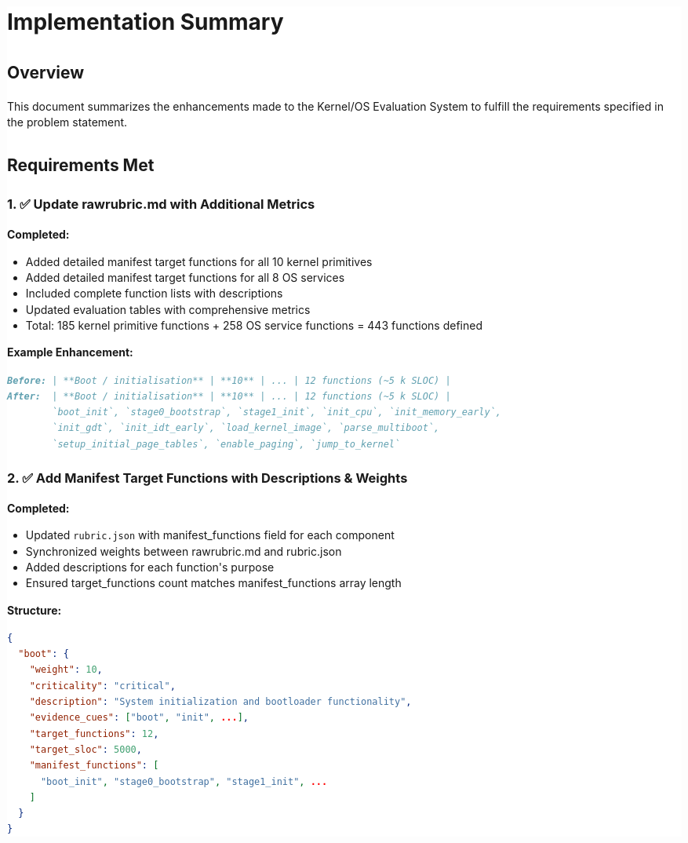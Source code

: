 # Implementation Summary

## Overview

This document summarizes the enhancements made to the Kernel/OS Evaluation System to fulfill the requirements specified in the problem statement.

## Requirements Met

### 1. ✅ Update rawrubric.md with Additional Metrics

**Completed:**
- Added detailed manifest target functions for all 10 kernel primitives
- Added detailed manifest target functions for all 8 OS services
- Included complete function lists with descriptions
- Updated evaluation tables with comprehensive metrics
- Total: 185 kernel primitive functions + 258 OS service functions = 443 functions defined

**Example Enhancement:**
```markdown
Before: | **Boot / initialisation** | **10** | ... | 12 functions (~5 k SLOC) |
After:  | **Boot / initialisation** | **10** | ... | 12 functions (~5 k SLOC) |
        `boot_init`, `stage0_bootstrap`, `stage1_init`, `init_cpu`, `init_memory_early`,
        `init_gdt`, `init_idt_early`, `load_kernel_image`, `parse_multiboot`,
        `setup_initial_page_tables`, `enable_paging`, `jump_to_kernel`
```

### 2. ✅ Add Manifest Target Functions with Descriptions & Weights

**Completed:**
- Updated `rubric.json` with manifest_functions field for each component
- Synchronized weights between rawrubric.md and rubric.json
- Added descriptions for each function's purpose
- Ensured target_functions count matches manifest_functions array length

**Structure:**
```json
{
  "boot": {
    "weight": 10,
    "criticality": "critical",
    "description": "System initialization and bootloader functionality",
    "evidence_cues": ["boot", "init", ...],
    "target_functions": 12,
    "target_sloc": 5000,
    "manifest_functions": [
      "boot_init", "stage0_bootstrap", "stage1_init", ...
    ]
  }
}
```

